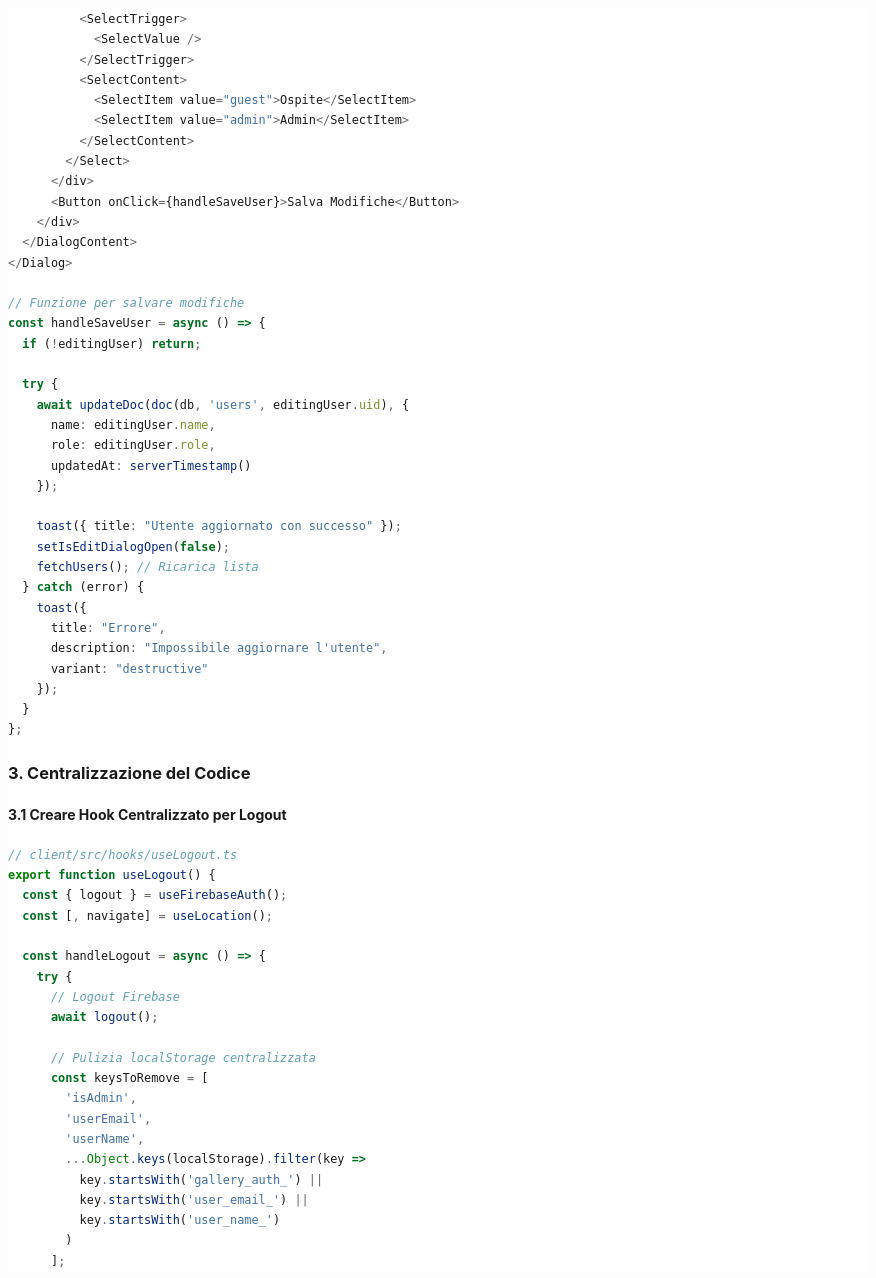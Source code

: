 ```typescript
          <SelectTrigger>
            <SelectValue />
          </SelectTrigger>
          <SelectContent>
            <SelectItem value="guest">Ospite</SelectItem>
            <SelectItem value="admin">Admin</SelectItem>
          </SelectContent>
        </Select>
      </div>
      <Button onClick={handleSaveUser}>Salva Modifiche</Button>
    </div>
  </DialogContent>
</Dialog>

// Funzione per salvare modifiche
const handleSaveUser = async () => {
  if (!editingUser) return;
  
  try {
    await updateDoc(doc(db, 'users', editingUser.uid), {
      name: editingUser.name,
      role: editingUser.role,
      updatedAt: serverTimestamp()
    });
    
    toast({ title: "Utente aggiornato con successo" });
    setIsEditDialogOpen(false);
    fetchUsers(); // Ricarica lista
  } catch (error) {
    toast({ 
      title: "Errore", 
      description: "Impossibile aggiornare l'utente",
      variant: "destructive" 
    });
  }
};
```

### 3. **Centralizzazione del Codice**

#### 3.1 Creare Hook Centralizzato per Logout
```typescript
// client/src/hooks/useLogout.ts
export function useLogout() {
  const { logout } = useFirebaseAuth();
  const [, navigate] = useLocation();
  
  const handleLogout = async () => {
    try {
      // Logout Firebase
      await logout();
      
      // Pulizia localStorage centralizzata
      const keysToRemove = [
        'isAdmin',
        'userEmail', 
        'userName',
        ...Object.keys(localStorage).filter(key => 
          key.startsWith('gallery_auth_') || 
          key.startsWith('user_email_') || 
          key.startsWith('user_name_')
        )
      ];
```